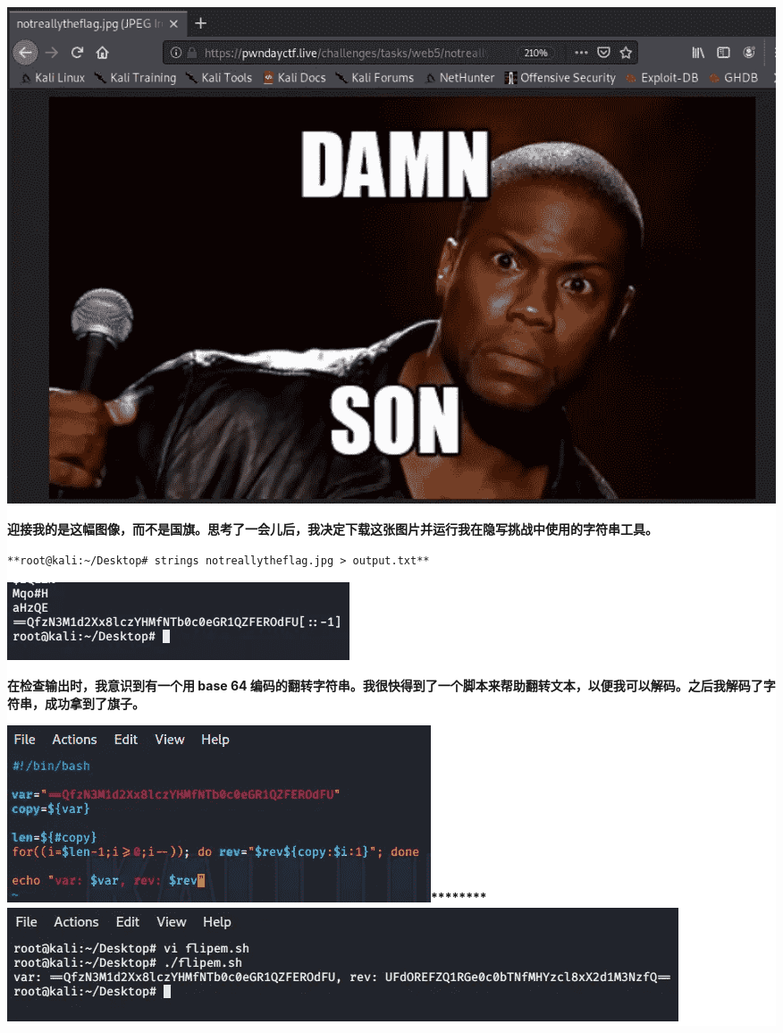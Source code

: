 ****![](img/48631867507e3c0e9c504409fb755af9.png)****

****迎接我的是这幅图像，而不是国旗。思考了一会儿后，我决定下载这张图片并运行我在隐写挑战中使用的字符串工具。****

```
**root@kali:~/Desktop# strings notreallytheflag.jpg > output.txt**
```

****![](img/b0b6be261a00b7a41fb3a20ab79faeaa.png)****

****在检查输出时，我意识到有一个用 base 64 编码的翻转字符串。我很快得到了一个脚本来帮助翻转文本，以便我可以解码。之后我解码了字符串，成功拿到了旗子。****

****![](img/0e9df53ef923ea762f7190fe82006043.png)********![](img/54276312dff74547f08aa0aee92b1331.png)****
